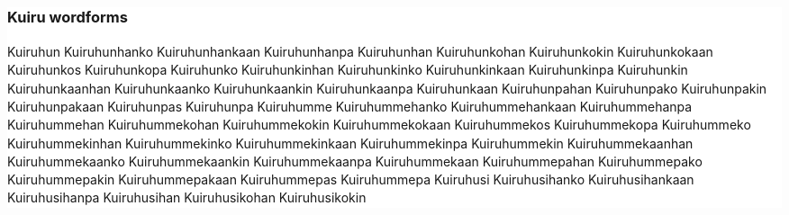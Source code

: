 
### Kuiru wordforms

Kuiruhun
Kuiruhunhanko
Kuiruhunhankaan
Kuiruhunhanpa
Kuiruhunhan
Kuiruhunkohan
Kuiruhunkokin
Kuiruhunkokaan
Kuiruhunkos
Kuiruhunkopa
Kuiruhunko
Kuiruhunkinhan
Kuiruhunkinko
Kuiruhunkinkaan
Kuiruhunkinpa
Kuiruhunkin
Kuiruhunkaanhan
Kuiruhunkaanko
Kuiruhunkaankin
Kuiruhunkaanpa
Kuiruhunkaan
Kuiruhunpahan
Kuiruhunpako
Kuiruhunpakin
Kuiruhunpakaan
Kuiruhunpas
Kuiruhunpa
Kuiruhumme
Kuiruhummehanko
Kuiruhummehankaan
Kuiruhummehanpa
Kuiruhummehan
Kuiruhummekohan
Kuiruhummekokin
Kuiruhummekokaan
Kuiruhummekos
Kuiruhummekopa
Kuiruhummeko
Kuiruhummekinhan
Kuiruhummekinko
Kuiruhummekinkaan
Kuiruhummekinpa
Kuiruhummekin
Kuiruhummekaanhan
Kuiruhummekaanko
Kuiruhummekaankin
Kuiruhummekaanpa
Kuiruhummekaan
Kuiruhummepahan
Kuiruhummepako
Kuiruhummepakin
Kuiruhummepakaan
Kuiruhummepas
Kuiruhummepa
Kuiruhusi
Kuiruhusihanko
Kuiruhusihankaan
Kuiruhusihanpa
Kuiruhusihan
Kuiruhusikohan
Kuiruhusikokin